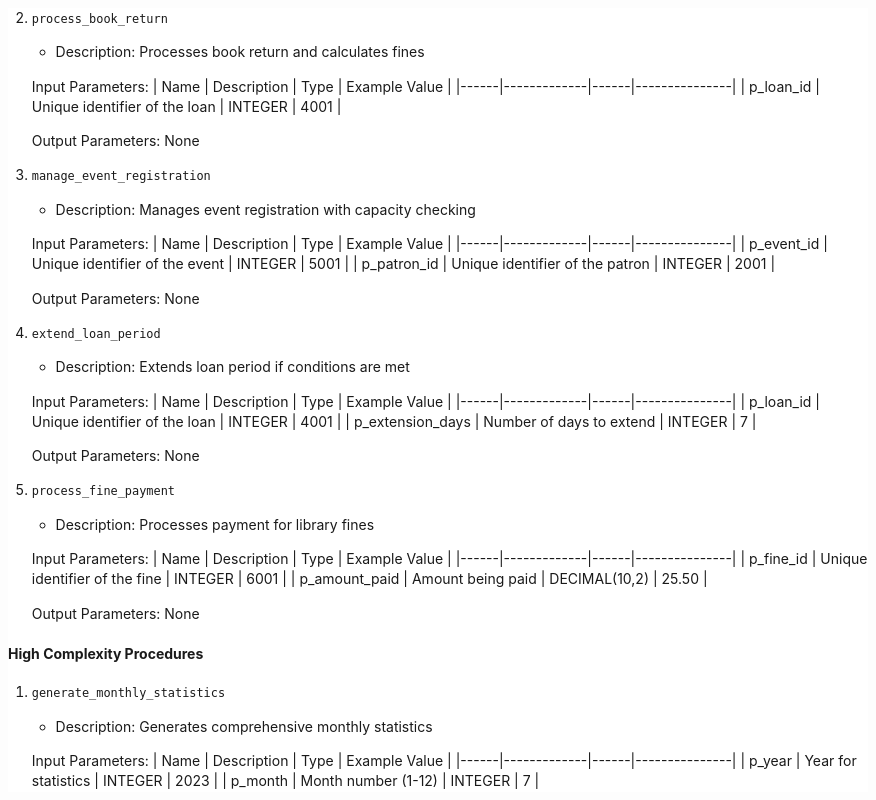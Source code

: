 2. `process_book_return`
   - Description: Processes book return and calculates fines

   Input Parameters:
   | Name | Description | Type | Example Value |
   |------|-------------|------|---------------|
   | p_loan_id | Unique identifier of the loan | INTEGER | 4001 |

   Output Parameters: None

3. `manage_event_registration`
   - Description: Manages event registration with capacity checking

   Input Parameters:
   | Name | Description | Type | Example Value |
   |------|-------------|------|---------------|
   | p_event_id | Unique identifier of the event | INTEGER | 5001 |
   | p_patron_id | Unique identifier of the patron | INTEGER | 2001 |

   Output Parameters: None

4. `extend_loan_period`
   - Description: Extends loan period if conditions are met

   Input Parameters:
   | Name | Description | Type | Example Value |
   |------|-------------|------|---------------|
   | p_loan_id | Unique identifier of the loan | INTEGER | 4001 |
   | p_extension_days | Number of days to extend | INTEGER | 7 |

   Output Parameters: None

5. `process_fine_payment`
   - Description: Processes payment for library fines

   Input Parameters:
   | Name | Description | Type | Example Value |
   |------|-------------|------|---------------|
   | p_fine_id | Unique identifier of the fine | INTEGER | 6001 |
   | p_amount_paid | Amount being paid | DECIMAL(10,2) | 25.50 |

   Output Parameters: None

#### High Complexity Procedures

1. `generate_monthly_statistics`
   - Description: Generates comprehensive monthly statistics

   Input Parameters:
   | Name | Description | Type | Example Value |
   |------|-------------|------|---------------|
   | p_year | Year for statistics | INTEGER | 2023 |
   | p_month | Month number (1-12) | INTEGER | 7 |
